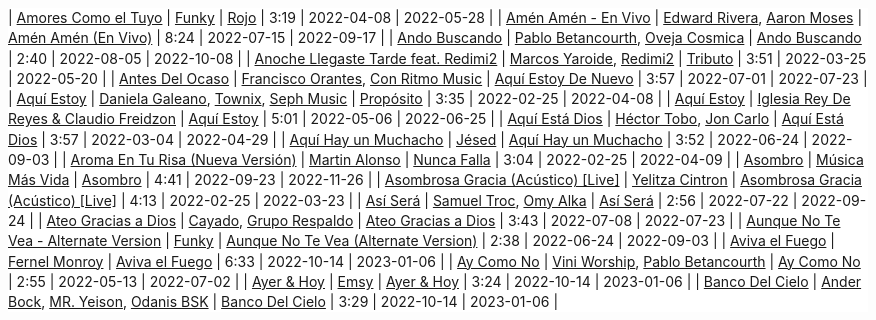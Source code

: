 | [Amores Como el Tuyo](https://open.spotify.com/track/0fuDKjgO55dHCoO2kQo6xi) | [Funky](https://open.spotify.com/artist/4B4YYJ0BAYBK86yxqQV7mu) | [Rojo](https://open.spotify.com/album/3l97qUoz7U9K9161S04xKh) | 3:19 | 2022-04-08 | 2022-05-28 |
| [Amén Amén \- En Vivo](https://open.spotify.com/track/6V5WPbMnKSSKgr3gaZ2GiD) | [Edward Rivera](https://open.spotify.com/artist/3N438PUTMEgLrL1n32VTxv), [Aaron Moses](https://open.spotify.com/artist/4QzrhxZWtXfuW6rZATPTE7) | [Amén Amén \(En Vivo\)](https://open.spotify.com/album/0VlS3rEeQngjJGdmNg7yeY) | 8:24 | 2022-07-15 | 2022-09-17 |
| [Ando Buscando](https://open.spotify.com/track/4CtrV2YrWF6AeaFmIPzP1j) | [Pablo Betancourth](https://open.spotify.com/artist/1HswyM5Xhfp8mogA5HJALe), [Oveja Cosmica](https://open.spotify.com/artist/753kMQPUSpCNEXk4YcEUy6) | [Ando Buscando](https://open.spotify.com/album/15lgAi4rF8nNEwMQwjzBAU) | 2:40 | 2022-08-05 | 2022-10-08 |
| [Anoche Llegaste Tarde feat\. Redimi2](https://open.spotify.com/track/1z7fvRmbZBfmIJtltBcTa3) | [Marcos Yaroide](https://open.spotify.com/artist/6vg0y8f0OEXhKvk4EiKHtJ), [Redimi2](https://open.spotify.com/artist/0WZOmdnCln6FK6GM9e2tGm) | [Tributo](https://open.spotify.com/album/1sH8cS9dAq4S5Ny13d4dyo) | 3:51 | 2022-03-25 | 2022-05-20 |
| [Antes Del Ocaso](https://open.spotify.com/track/499e51VdIpfgSz1AUK9d7I) | [Francisco Orantes](https://open.spotify.com/artist/7glAmfFJ7UecnLwNApqKGE), [Con Ritmo Music](https://open.spotify.com/artist/4EVLaDN05KZf6TJXhHoWUi) | [Aquí Estoy De Nuevo](https://open.spotify.com/album/3CynDjHRhj3VRWWhJPCrbs) | 3:57 | 2022-07-01 | 2022-07-23 |
| [Aquí Estoy](https://open.spotify.com/track/4NlOve2VChrt9pEYfTkmQV) | [Daniela Galeano](https://open.spotify.com/artist/5iBuQW2ANJlj4eqhEv43Be), [Townix](https://open.spotify.com/artist/4iSbdQ17ULxAugOFOC5Bx2), [Seph Music](https://open.spotify.com/artist/39rf54k46sbCsxqiIvkW5x) | [Propósito](https://open.spotify.com/album/2b6QptlVHPdIENz4lq7GY3) | 3:35 | 2022-02-25 | 2022-04-08 |
| [Aquí Estoy](https://open.spotify.com/track/3qQwoMsksLnArEIa3iBTi0) | [Iglesia Rey De Reyes & Claudio Freidzon](https://open.spotify.com/artist/4xtmhwkXcI1bfDZNzQHR8F) | [Aquí Estoy](https://open.spotify.com/album/3l7p9AOyAssVRhiMBw6e4x) | 5:01 | 2022-05-06 | 2022-06-25 |
| [Aquí Está Dios](https://open.spotify.com/track/6RauS2jhWkWRxHwG26mno4) | [Héctor Tobo](https://open.spotify.com/artist/08GwuFG128T7ElmNimrvns), [Jon Carlo](https://open.spotify.com/artist/78Xx1nGRbBHmfwtx2arZZK) | [Aquí Está Dios](https://open.spotify.com/album/4s7WCLcqjEoQ1bgeZrLrxy) | 3:57 | 2022-03-04 | 2022-04-29 |
| [Aquí Hay un Muchacho](https://open.spotify.com/track/6kHUp9rwMGcSG2xVclc2kB) | [Jésed](https://open.spotify.com/artist/3TXp4wMgvRheVQPf1PEV2P) | [Aquí Hay un Muchacho](https://open.spotify.com/album/2sTfofXsEqZx6J6Wy9zMmS) | 3:52 | 2022-06-24 | 2022-09-03 |
| [Aroma En Tu Risa \(Nueva Versión\)](https://open.spotify.com/track/0EI2qnBg7F2jm4XIdQpaxn) | [Martin Alonso](https://open.spotify.com/artist/4eV6vWQNknlFJu7W2nGxk5) | [Nunca Falla](https://open.spotify.com/album/5XzPLJu1mt6D7I0ZXNzDzM) | 3:04 | 2022-02-25 | 2022-04-09 |
| [Asombro](https://open.spotify.com/track/57x9Y425t8s3l6mIx2yGMl) | [Música Más Vida](https://open.spotify.com/artist/6UhhJKLSxxAPmFQ6j8wY1c) | [Asombro](https://open.spotify.com/album/2mOcfvzGSO4jelDXFhL35I) | 4:41 | 2022-09-23 | 2022-11-26 |
| [Asombrosa Gracia \(Acústico\) \[Live\]](https://open.spotify.com/track/5RJNTUeaXuAD1LIpMyaJvQ) | [Yelitza Cintron](https://open.spotify.com/artist/22XIzHmwPvEbKCT1dnLMt8) | [Asombrosa Gracia \(Acústico\) \[Live\]](https://open.spotify.com/album/0pNG2fpp6RSmI1Tr3rbPjo) | 4:13 | 2022-02-25 | 2022-03-23 |
| [Así Será](https://open.spotify.com/track/7D2UmdU3pYblpgD2VARtRd) | [Samuel Troc](https://open.spotify.com/artist/27ulglTuwRXeQsKTNbUVe8), [Omy Alka](https://open.spotify.com/artist/6dBxV47XdYFxRPmDGSyhgh) | [Así Será](https://open.spotify.com/album/2j9eRIqy911zusKpNfwGGW) | 2:56 | 2022-07-22 | 2022-09-24 |
| [Ateo Gracias a Dios](https://open.spotify.com/track/5RGFzrOYjSvl6f7UcaxenC) | [Cayado](https://open.spotify.com/artist/6Bldu9GkLezYOmMqiTkA8i), [Grupo Respaldo](https://open.spotify.com/artist/4ETVNscBfQBhJaBtnUX93m) | [Ateo Gracias a Dios](https://open.spotify.com/album/4fdexNT3IJi2frcXx2sNGa) | 3:43 | 2022-07-08 | 2022-07-23 |
| [Aunque No Te Vea \- Alternate Version](https://open.spotify.com/track/2PFVjIeD3WosZ28loJi5aa) | [Funky](https://open.spotify.com/artist/4B4YYJ0BAYBK86yxqQV7mu) | [Aunque No Te Vea \(Alternate Version\)](https://open.spotify.com/album/50BVTTgEIJF29AAJ2rCdc5) | 2:38 | 2022-06-24 | 2022-09-03 |
| [Aviva el Fuego](https://open.spotify.com/track/0C4hXMFBJ9IrV9Z4KYDV3X) | [Fernel Monroy](https://open.spotify.com/artist/1o3WRYsnZllUekoxNdSAoG) | [Aviva el Fuego](https://open.spotify.com/album/5UKdgVC67v4Xwc1kXVGmGW) | 6:33 | 2022-10-14 | 2023-01-06 |
| [Ay Como No](https://open.spotify.com/track/53UG0f2OIHbGlncbxwL2H8) | [Vini Worship](https://open.spotify.com/artist/5Orov8EIIPGE1VujQpzeDP), [Pablo Betancourth](https://open.spotify.com/artist/1HswyM5Xhfp8mogA5HJALe) | [Ay Como No](https://open.spotify.com/album/7CM6XHwl3XsJ5y5OqoSYyq) | 2:55 | 2022-05-13 | 2022-07-02 |
| [Ayer & Hoy](https://open.spotify.com/track/62hD9IQldcecd13tWGFdPy) | [Emsy](https://open.spotify.com/artist/6WLYOmbe6S1nOe2IiL6DhR) | [Ayer & Hoy](https://open.spotify.com/album/5nTBsdMMmH7sPvRL0TfNYl) | 3:24 | 2022-10-14 | 2023-01-06 |
| [Banco Del Cielo](https://open.spotify.com/track/5MSsuejUx8Gyo0ryjJQA7i) | [Ander Bock](https://open.spotify.com/artist/3ARwD7QJqYlDmcFeB6oPQM), [MR\. Yeison](https://open.spotify.com/artist/4ieXJFMJnmtKA88Mu4wuy6), [Odanis BSK](https://open.spotify.com/artist/2equ79Fk9Rj9vmQsuJpIJ9) | [Banco Del Cielo](https://open.spotify.com/album/5AuaN9JTZ1zwdVlytKILfm) | 3:29 | 2022-10-14 | 2023-01-06 |